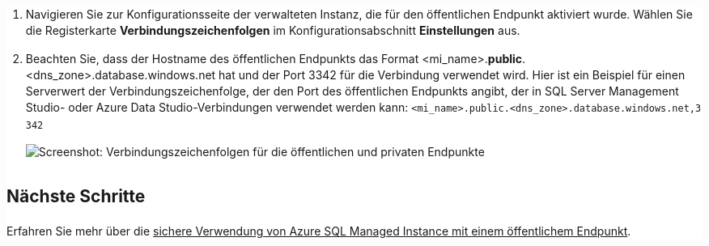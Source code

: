 1. Navigieren Sie zur Konfigurationsseite der verwalteten Instanz, die für den öffentlichen Endpunkt aktiviert wurde. Wählen Sie die Registerkarte **Verbindungszeichenfolgen** im Konfigurationsabschnitt **Einstellungen** aus.
1. Beachten Sie, dass der Hostname des öffentlichen Endpunkts das Format <mi_name>.**public**.<dns_zone>.database.windows.net hat und der Port 3342 für die Verbindung verwendet wird. Hier ist ein Beispiel für einen Serverwert der Verbindungszeichenfolge, der den Port des öffentlichen Endpunkts angibt, der in SQL Server Management Studio- oder Azure Data Studio-Verbindungen verwendet werden kann: `<mi_name>.public.<dns_zone>.database.windows.net,3342`

    ![Screenshot: Verbindungszeichenfolgen für die öffentlichen und privaten Endpunkte](./media/public-endpoint-configure/mi-public-endpoint-conn-string.png)

## <a name="next-steps"></a>Nächste Schritte

Erfahren Sie mehr über die [sichere Verwendung von Azure SQL Managed Instance mit einem öffentlichem Endpunkt](public-endpoint-overview.md).
